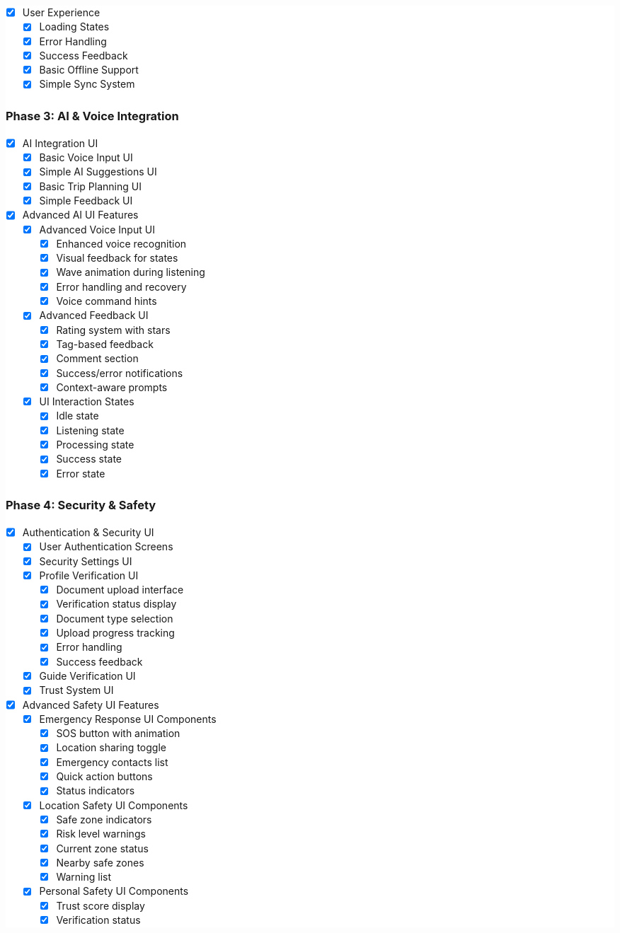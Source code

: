 - [x] User Experience
  - [x] Loading States
  - [x] Error Handling
  - [x] Success Feedback
  - [x] Basic Offline Support
  - [x] Simple Sync System

### Phase 3: AI & Voice Integration
- [x] AI Integration UI
  - [x] Basic Voice Input UI
  - [x] Simple AI Suggestions UI
  - [x] Basic Trip Planning UI
  - [x] Simple Feedback UI

- [x] Advanced AI UI Features
  - [x] Advanced Voice Input UI
    - [x] Enhanced voice recognition
    - [x] Visual feedback for states
    - [x] Wave animation during listening
    - [x] Error handling and recovery
    - [x] Voice command hints
  - [x] Advanced Feedback UI
    - [x] Rating system with stars
    - [x] Tag-based feedback
    - [x] Comment section
    - [x] Success/error notifications
    - [x] Context-aware prompts
  - [x] UI Interaction States
    - [x] Idle state
    - [x] Listening state
    - [x] Processing state
    - [x] Success state
    - [x] Error state

### Phase 4: Security & Safety
- [x] Authentication & Security UI
  - [x] User Authentication Screens
  - [x] Security Settings UI
  - [x] Profile Verification UI
    - [x] Document upload interface
    - [x] Verification status display
    - [x] Document type selection
    - [x] Upload progress tracking
    - [x] Error handling
    - [x] Success feedback
  - [x] Guide Verification UI
  - [x] Trust System UI

- [x] Advanced Safety UI Features
  - [x] Emergency Response UI Components
    - [x] SOS button with animation
    - [x] Location sharing toggle
    - [x] Emergency contacts list
    - [x] Quick action buttons
    - [x] Status indicators
  - [x] Location Safety UI Components
    - [x] Safe zone indicators
    - [x] Risk level warnings
    - [x] Current zone status
    - [x] Nearby safe zones
    - [x] Warning list
  - [x] Personal Safety UI Components
    - [x] Trust score display
    - [x] Verification status